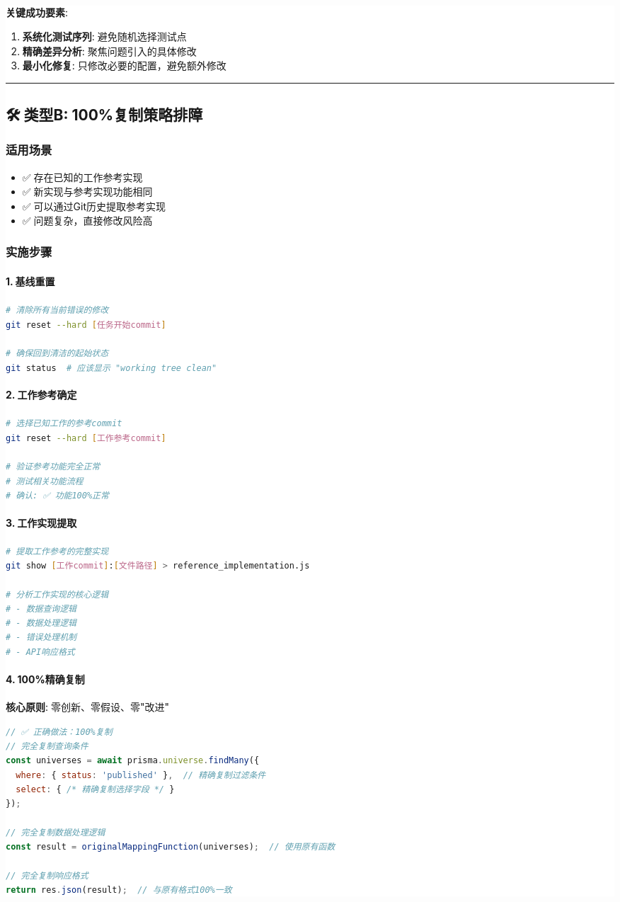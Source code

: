 **关键成功要素**:
1. **系统化测试序列**: 避免随机选择测试点
2. **精确差异分析**: 聚焦问题引入的具体修改
3. **最小化修复**: 只修改必要的配置，避免额外修改

---

## 🛠️ 类型B: 100%复制策略排障

### 适用场景
- ✅ 存在已知的工作参考实现
- ✅ 新实现与参考实现功能相同
- ✅ 可以通过Git历史提取参考实现
- ✅ 问题复杂，直接修改风险高

### 实施步骤

#### 1. 基线重置
```bash
# 清除所有当前错误的修改
git reset --hard [任务开始commit]

# 确保回到清洁的起始状态
git status  # 应该显示 "working tree clean"
```

#### 2. 工作参考确定
```bash
# 选择已知工作的参考commit
git reset --hard [工作参考commit]

# 验证参考功能完全正常
# 测试相关功能流程
# 确认: ✅ 功能100%正常
```

#### 3. 工作实现提取
```bash
# 提取工作参考的完整实现
git show [工作commit]:[文件路径] > reference_implementation.js

# 分析工作实现的核心逻辑
# - 数据查询逻辑
# - 数据处理逻辑  
# - 错误处理机制
# - API响应格式
```

#### 4. 100%精确复制
**核心原则**: 零创新、零假设、零"改进"

```javascript
// ✅ 正确做法：100%复制
// 完全复制查询条件
const universes = await prisma.universe.findMany({
  where: { status: 'published' },  // 精确复制过滤条件
  select: { /* 精确复制选择字段 */ }
});

// 完全复制数据处理逻辑
const result = originalMappingFunction(universes);  // 使用原有函数

// 完全复制响应格式
return res.json(result);  // 与原有格式100%一致
```
